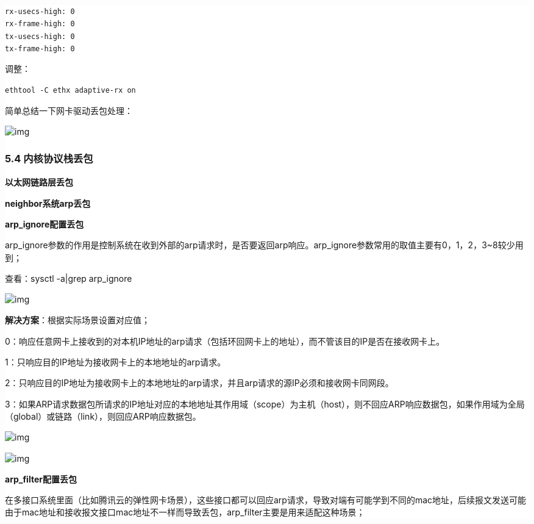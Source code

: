 ```text
rx-usecs-high: 0
rx-frame-high: 0
tx-usecs-high: 0
tx-frame-high: 0
```

调整：

```text
ethtool -C ethx adaptive-rx on
```

简单总结一下网卡驱动丢包处理：



![img](https://pic3.zhimg.com/80/v2-c541bbfdda72c14ad7948e2eff08989a_720w.webp)



### 5.4 内核协议栈丢包

**以太网链路层丢包**

**neighbor系统arp丢包**

**arp_ignore配置丢包**

arp_ignore参数的作用是控制系统在收到外部的arp请求时，是否要返回arp响应。arp_ignore参数常用的取值主要有0，1，2，3~8较少用到；

查看：sysctl -a|grep arp_ignore



![img](https://pic3.zhimg.com/80/v2-c8dc39df7f8246cacfa5692c44ea0a5e_720w.webp)



**解决方案**：根据实际场景设置对应值；

0：响应任意网卡上接收到的对本机IP地址的arp请求（包括环回网卡上的地址），而不管该目的IP是否在接收网卡上。

1：只响应目的IP地址为接收网卡上的本地地址的arp请求。

2：只响应目的IP地址为接收网卡上的本地地址的arp请求，并且arp请求的源IP必须和接收网卡同网段。

3：如果ARP请求数据包所请求的IP地址对应的本地地址其作用域（scope）为主机（host），则不回应ARP响应数据包，如果作用域为全局（global）或链路（link），则回应ARP响应数据包。



![img](https://pic1.zhimg.com/80/v2-1e153aa9df985000afd03633a01e5808_720w.webp)





![img](https://pic2.zhimg.com/80/v2-09affee6e5ffada7598c140df8d9c459_720w.webp)



**arp_filter配置丢包**

在多接口系统里面（比如腾讯云的弹性网卡场景），这些接口都可以回应arp请求，导致对端有可能学到不同的mac地址，后续报文发送可能由于mac地址和接收报文接口mac地址不一样而导致丢包，arp_filter主要是用来适配这种场景；
